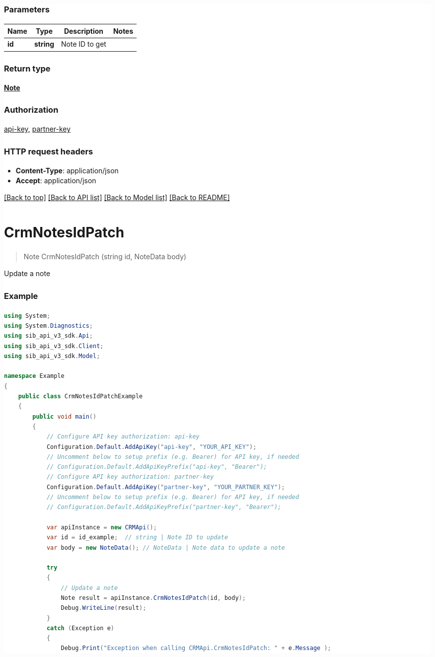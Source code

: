 ### Parameters

Name | Type | Description  | Notes
------------- | ------------- | ------------- | -------------
 **id** | **string**| Note ID to get | 

### Return type

[**Note**](Note.md)

### Authorization

[api-key](../README.md#api-key), [partner-key](../README.md#partner-key)

### HTTP request headers

 - **Content-Type**: application/json
 - **Accept**: application/json

[[Back to top]](#) [[Back to API list]](../README.md#documentation-for-api-endpoints) [[Back to Model list]](../README.md#documentation-for-models) [[Back to README]](../README.md)

<a name="crmnotesidpatch"></a>
# **CrmNotesIdPatch**
> Note CrmNotesIdPatch (string id, NoteData body)

Update a note

### Example
```csharp
using System;
using System.Diagnostics;
using sib_api_v3_sdk.Api;
using sib_api_v3_sdk.Client;
using sib_api_v3_sdk.Model;

namespace Example
{
    public class CrmNotesIdPatchExample
    {
        public void main()
        {
            // Configure API key authorization: api-key
            Configuration.Default.AddApiKey("api-key", "YOUR_API_KEY");
            // Uncomment below to setup prefix (e.g. Bearer) for API key, if needed
            // Configuration.Default.AddApiKeyPrefix("api-key", "Bearer");
            // Configure API key authorization: partner-key
            Configuration.Default.AddApiKey("partner-key", "YOUR_PARTNER_KEY");
            // Uncomment below to setup prefix (e.g. Bearer) for API key, if needed
            // Configuration.Default.AddApiKeyPrefix("partner-key", "Bearer");

            var apiInstance = new CRMApi();
            var id = id_example;  // string | Note ID to update
            var body = new NoteData(); // NoteData | Note data to update a note

            try
            {
                // Update a note
                Note result = apiInstance.CrmNotesIdPatch(id, body);
                Debug.WriteLine(result);
            }
            catch (Exception e)
            {
                Debug.Print("Exception when calling CRMApi.CrmNotesIdPatch: " + e.Message );
```